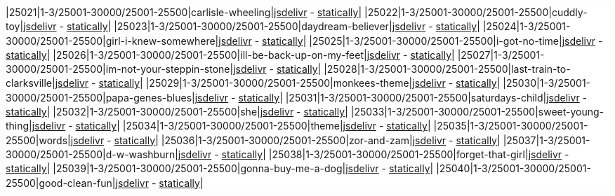 |25021|1-3/25001-30000/25001-25500|carlisle-wheeling|[jsdelivr](https://cdn.jsdelivr.net/gh/dbchord/png-old-c-1280x720_1-3/25001-30000/25001-25500/carlisle-wheeling.png) - [statically](https://cdn.statically.io/gh/dbchord/png-old-c-1280x720_1-3/img/25001-30000/25001-25500/carlisle-wheeling.png)|
|25022|1-3/25001-30000/25001-25500|cuddly-toy|[jsdelivr](https://cdn.jsdelivr.net/gh/dbchord/png-old-c-1280x720_1-3/25001-30000/25001-25500/cuddly-toy.png) - [statically](https://cdn.statically.io/gh/dbchord/png-old-c-1280x720_1-3/img/25001-30000/25001-25500/cuddly-toy.png)|
|25023|1-3/25001-30000/25001-25500|daydream-believer|[jsdelivr](https://cdn.jsdelivr.net/gh/dbchord/png-old-c-1280x720_1-3/25001-30000/25001-25500/daydream-believer.png) - [statically](https://cdn.statically.io/gh/dbchord/png-old-c-1280x720_1-3/img/25001-30000/25001-25500/daydream-believer.png)|
|25024|1-3/25001-30000/25001-25500|girl-i-knew-somewhere|[jsdelivr](https://cdn.jsdelivr.net/gh/dbchord/png-old-c-1280x720_1-3/25001-30000/25001-25500/girl-i-knew-somewhere.png) - [statically](https://cdn.statically.io/gh/dbchord/png-old-c-1280x720_1-3/img/25001-30000/25001-25500/girl-i-knew-somewhere.png)|
|25025|1-3/25001-30000/25001-25500|i-got-no-time|[jsdelivr](https://cdn.jsdelivr.net/gh/dbchord/png-old-c-1280x720_1-3/25001-30000/25001-25500/i-got-no-time.png) - [statically](https://cdn.statically.io/gh/dbchord/png-old-c-1280x720_1-3/img/25001-30000/25001-25500/i-got-no-time.png)|
|25026|1-3/25001-30000/25001-25500|ill-be-back-up-on-my-feet|[jsdelivr](https://cdn.jsdelivr.net/gh/dbchord/png-old-c-1280x720_1-3/25001-30000/25001-25500/ill-be-back-up-on-my-feet.png) - [statically](https://cdn.statically.io/gh/dbchord/png-old-c-1280x720_1-3/img/25001-30000/25001-25500/ill-be-back-up-on-my-feet.png)|
|25027|1-3/25001-30000/25001-25500|im-not-your-steppin-stone|[jsdelivr](https://cdn.jsdelivr.net/gh/dbchord/png-old-c-1280x720_1-3/25001-30000/25001-25500/im-not-your-steppin-stone.png) - [statically](https://cdn.statically.io/gh/dbchord/png-old-c-1280x720_1-3/img/25001-30000/25001-25500/im-not-your-steppin-stone.png)|
|25028|1-3/25001-30000/25001-25500|last-train-to-clarksville|[jsdelivr](https://cdn.jsdelivr.net/gh/dbchord/png-old-c-1280x720_1-3/25001-30000/25001-25500/last-train-to-clarksville.png) - [statically](https://cdn.statically.io/gh/dbchord/png-old-c-1280x720_1-3/img/25001-30000/25001-25500/last-train-to-clarksville.png)|
|25029|1-3/25001-30000/25001-25500|monkees-theme|[jsdelivr](https://cdn.jsdelivr.net/gh/dbchord/png-old-c-1280x720_1-3/25001-30000/25001-25500/monkees-theme.png) - [statically](https://cdn.statically.io/gh/dbchord/png-old-c-1280x720_1-3/img/25001-30000/25001-25500/monkees-theme.png)|
|25030|1-3/25001-30000/25001-25500|papa-genes-blues|[jsdelivr](https://cdn.jsdelivr.net/gh/dbchord/png-old-c-1280x720_1-3/25001-30000/25001-25500/papa-genes-blues.png) - [statically](https://cdn.statically.io/gh/dbchord/png-old-c-1280x720_1-3/img/25001-30000/25001-25500/papa-genes-blues.png)|
|25031|1-3/25001-30000/25001-25500|saturdays-child|[jsdelivr](https://cdn.jsdelivr.net/gh/dbchord/png-old-c-1280x720_1-3/25001-30000/25001-25500/saturdays-child.png) - [statically](https://cdn.statically.io/gh/dbchord/png-old-c-1280x720_1-3/img/25001-30000/25001-25500/saturdays-child.png)|
|25032|1-3/25001-30000/25001-25500|she|[jsdelivr](https://cdn.jsdelivr.net/gh/dbchord/png-old-c-1280x720_1-3/25001-30000/25001-25500/she.png) - [statically](https://cdn.statically.io/gh/dbchord/png-old-c-1280x720_1-3/img/25001-30000/25001-25500/she.png)|
|25033|1-3/25001-30000/25001-25500|sweet-young-thing|[jsdelivr](https://cdn.jsdelivr.net/gh/dbchord/png-old-c-1280x720_1-3/25001-30000/25001-25500/sweet-young-thing.png) - [statically](https://cdn.statically.io/gh/dbchord/png-old-c-1280x720_1-3/img/25001-30000/25001-25500/sweet-young-thing.png)|
|25034|1-3/25001-30000/25001-25500|theme|[jsdelivr](https://cdn.jsdelivr.net/gh/dbchord/png-old-c-1280x720_1-3/25001-30000/25001-25500/theme.png) - [statically](https://cdn.statically.io/gh/dbchord/png-old-c-1280x720_1-3/img/25001-30000/25001-25500/theme.png)|
|25035|1-3/25001-30000/25001-25500|words|[jsdelivr](https://cdn.jsdelivr.net/gh/dbchord/png-old-c-1280x720_1-3/25001-30000/25001-25500/words.png) - [statically](https://cdn.statically.io/gh/dbchord/png-old-c-1280x720_1-3/img/25001-30000/25001-25500/words.png)|
|25036|1-3/25001-30000/25001-25500|zor-and-zam|[jsdelivr](https://cdn.jsdelivr.net/gh/dbchord/png-old-c-1280x720_1-3/25001-30000/25001-25500/zor-and-zam.png) - [statically](https://cdn.statically.io/gh/dbchord/png-old-c-1280x720_1-3/img/25001-30000/25001-25500/zor-and-zam.png)|
|25037|1-3/25001-30000/25001-25500|d-w-washburn|[jsdelivr](https://cdn.jsdelivr.net/gh/dbchord/png-old-c-1280x720_1-3/25001-30000/25001-25500/d-w-washburn.png) - [statically](https://cdn.statically.io/gh/dbchord/png-old-c-1280x720_1-3/img/25001-30000/25001-25500/d-w-washburn.png)|
|25038|1-3/25001-30000/25001-25500|forget-that-girl|[jsdelivr](https://cdn.jsdelivr.net/gh/dbchord/png-old-c-1280x720_1-3/25001-30000/25001-25500/forget-that-girl.png) - [statically](https://cdn.statically.io/gh/dbchord/png-old-c-1280x720_1-3/img/25001-30000/25001-25500/forget-that-girl.png)|
|25039|1-3/25001-30000/25001-25500|gonna-buy-me-a-dog|[jsdelivr](https://cdn.jsdelivr.net/gh/dbchord/png-old-c-1280x720_1-3/25001-30000/25001-25500/gonna-buy-me-a-dog.png) - [statically](https://cdn.statically.io/gh/dbchord/png-old-c-1280x720_1-3/img/25001-30000/25001-25500/gonna-buy-me-a-dog.png)|
|25040|1-3/25001-30000/25001-25500|good-clean-fun|[jsdelivr](https://cdn.jsdelivr.net/gh/dbchord/png-old-c-1280x720_1-3/25001-30000/25001-25500/good-clean-fun.png) - [statically](https://cdn.statically.io/gh/dbchord/png-old-c-1280x720_1-3/img/25001-30000/25001-25500/good-clean-fun.png)|